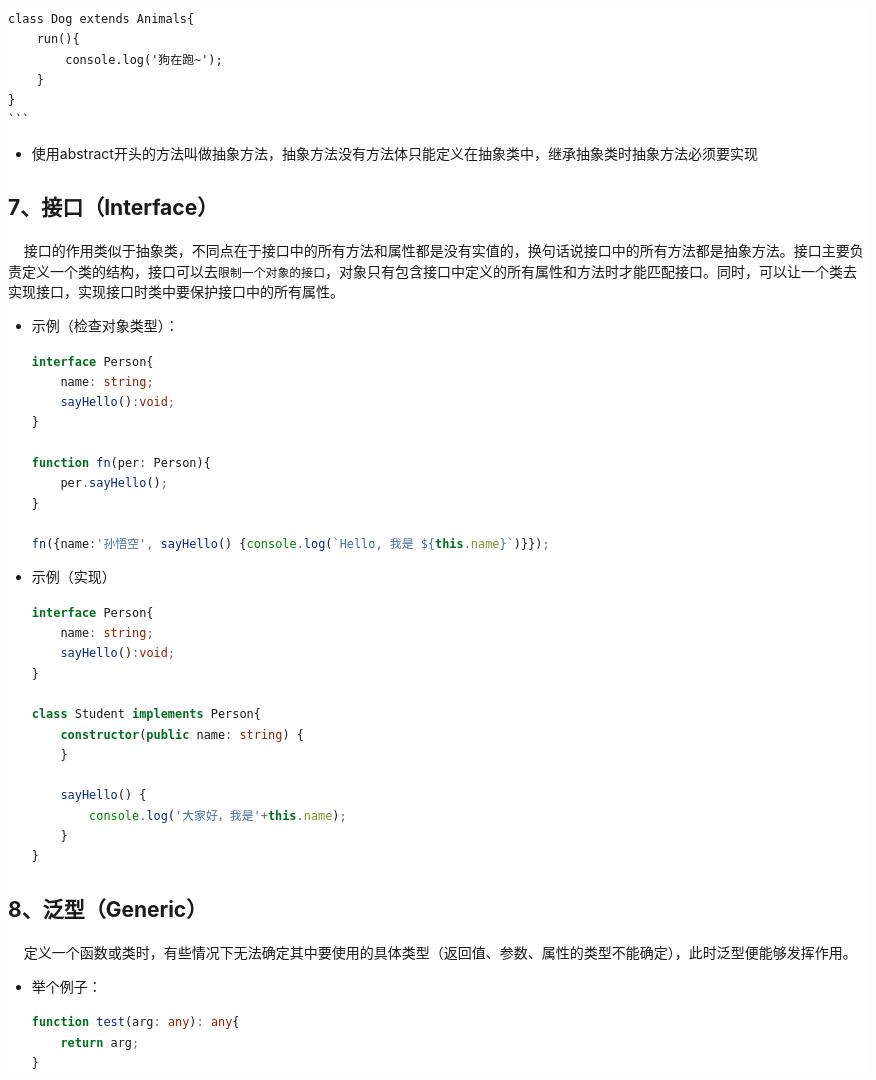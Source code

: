     class Dog extends Animals{
        run(){
            console.log('狗在跑~');
        }
    }
    ```
  
  - 使用abstract开头的方法叫做抽象方法，抽象方法没有方法体只能定义在抽象类中，继承抽象类时抽象方法必须要实现

## 7、接口（Interface）

    接口的作用类似于抽象类，不同点在于接口中的所有方法和属性都是没有实值的，换句话说接口中的所有方法都是抽象方法。接口主要负责定义一个类的结构，接口可以去`限制一个对象的接口`，对象只有包含接口中定义的所有属性和方法时才能匹配接口。同时，可以让一个类去实现接口，实现接口时类中要保护接口中的所有属性。

- 示例（检查对象类型）：
  
  ```typescript
  interface Person{
      name: string;
      sayHello():void;
  }
  
  function fn(per: Person){
      per.sayHello();
  }
  
  fn({name:'孙悟空', sayHello() {console.log(`Hello, 我是 ${this.name}`)}});
  ```

- 示例（实现）
  
  ```typescript
  interface Person{
      name: string;
      sayHello():void;
  }
  
  class Student implements Person{
      constructor(public name: string) {
      }
  
      sayHello() {
          console.log('大家好，我是'+this.name);
      }
  }
  ```

## 8、泛型（Generic）

    定义一个函数或类时，有些情况下无法确定其中要使用的具体类型（返回值、参数、属性的类型不能确定），此时泛型便能够发挥作用。

- 举个例子：
  
  ```typescript
  function test(arg: any): any{
      return arg;
  }
  ```
  